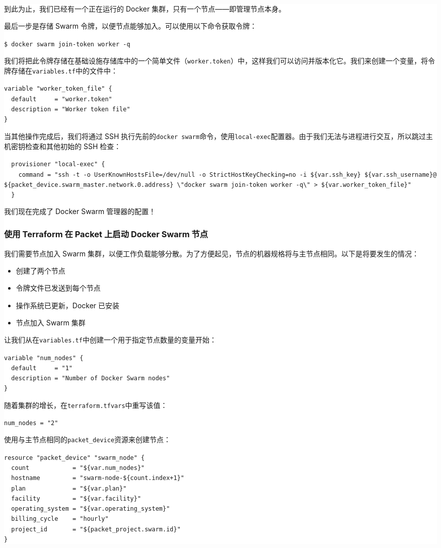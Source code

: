 到此为止，我们已经有一个正在运行的 Docker 集群，只有一个节点——即管理节点本身。

最后一步是存储 Swarm 令牌，以便节点能够加入。可以使用以下命令获取令牌：

```
$ docker swarm join-token worker -q

```

我们将把此令牌存储在基础设施存储库中的一个简单文件（`worker.token`）中，这样我们可以访问并版本化它。我们来创建一个变量，将令牌存储在`variables.tf`中的文件中：

```
variable "worker_token_file" {
  default     = "worker.token"
  description = "Worker token file"
}
```

当其他操作完成后，我们将通过 SSH 执行先前的`docker swarm`命令，使用`local-exec`配置器。由于我们无法与进程进行交互，所以跳过主机密钥检查和其他初始的 SSH 检查：

```
  provisioner "local-exec" {
    command = "ssh -t -o UserKnownHostsFile=/dev/null -o StrictHostKeyChecking=no -i ${var.ssh_key} ${var.ssh_username}@${packet_device.swarm_master.network.0.address} \"docker swarm join-token worker -q\" > ${var.worker_token_file}"
  }
```

我们现在完成了 Docker Swarm 管理器的配置！

### 使用 Terraform 在 Packet 上启动 Docker Swarm 节点

我们需要节点加入 Swarm 集群，以便工作负载能够分散。为了方便起见，节点的机器规格将与主节点相同。以下是将要发生的情况：

+   创建了两个节点

+   令牌文件已发送到每个节点

+   操作系统已更新，Docker 已安装

+   节点加入 Swarm 集群

让我们从在`variables.tf`中创建一个用于指定节点数量的变量开始：

```
variable "num_nodes" {
  default     = "1"
  description = "Number of Docker Swarm nodes"
}
```

随着集群的增长，在`terraform.tfvars`中重写该值：

```
num_nodes = "2"
```

使用与主节点相同的`packet_device`资源来创建节点：

```
resource "packet_device" "swarm_node" {
  count            = "${var.num_nodes}"
  hostname         = "swarm-node-${count.index+1}"
  plan             = "${var.plan}"
  facility         = "${var.facility}"
  operating_system = "${var.operating_system}"
  billing_cycle    = "hourly"
  project_id       = "${packet_project.swarm.id}"
}
```
